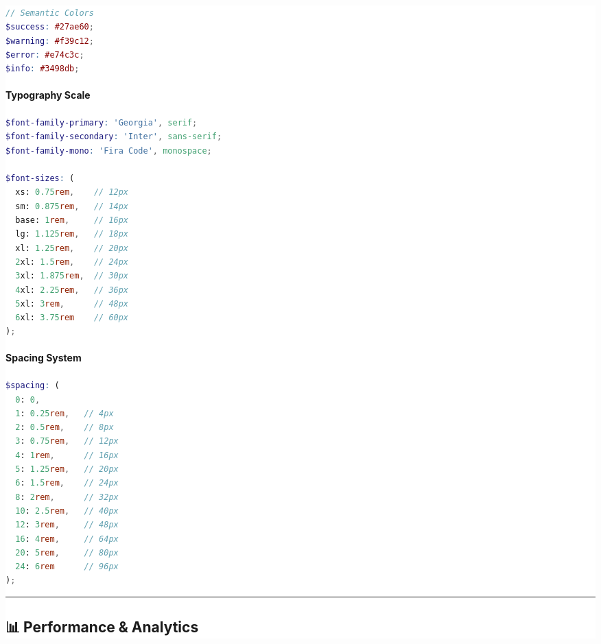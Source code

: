 ```scss
// Semantic Colors
$success: #27ae60;
$warning: #f39c12;
$error: #e74c3c;
$info: #3498db;
```

#### Typography Scale

```scss
$font-family-primary: 'Georgia', serif;
$font-family-secondary: 'Inter', sans-serif;
$font-family-mono: 'Fira Code', monospace;

$font-sizes: (
  xs: 0.75rem,    // 12px
  sm: 0.875rem,   // 14px
  base: 1rem,     // 16px
  lg: 1.125rem,   // 18px
  xl: 1.25rem,    // 20px
  2xl: 1.5rem,    // 24px
  3xl: 1.875rem,  // 30px
  4xl: 2.25rem,   // 36px
  5xl: 3rem,      // 48px
  6xl: 3.75rem    // 60px
);
```

#### Spacing System

```scss
$spacing: (
  0: 0,
  1: 0.25rem,   // 4px
  2: 0.5rem,    // 8px
  3: 0.75rem,   // 12px
  4: 1rem,      // 16px
  5: 1.25rem,   // 20px
  6: 1.5rem,    // 24px
  8: 2rem,      // 32px
  10: 2.5rem,   // 40px
  12: 3rem,     // 48px
  16: 4rem,     // 64px
  20: 5rem,     // 80px
  24: 6rem      // 96px
);
```

---

## 📊 Performance & Analytics
